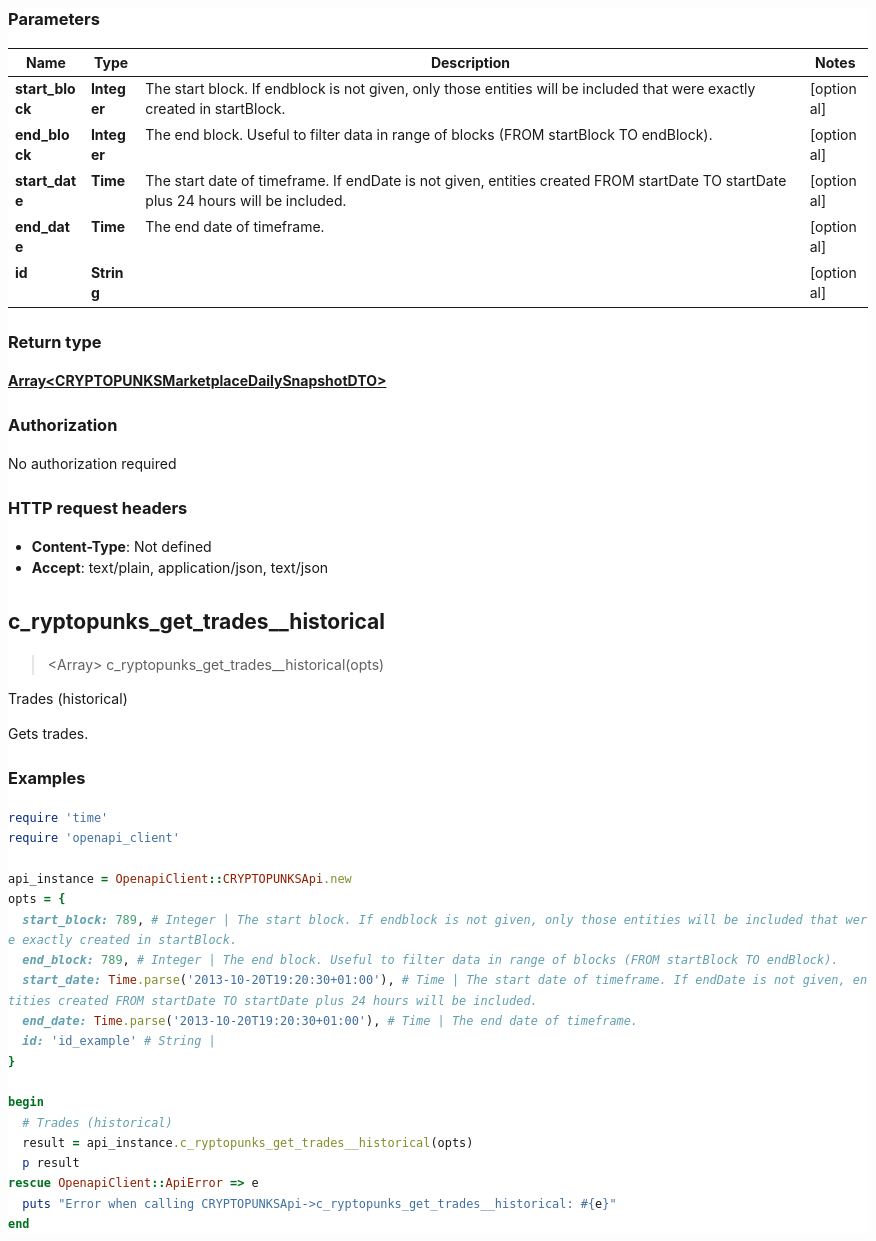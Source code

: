 ### Parameters

| Name | Type | Description | Notes |
| ---- | ---- | ----------- | ----- |
| **start_block** | **Integer** | The start block. If endblock is not given, only those entities will be included that were exactly created in startBlock. | [optional] |
| **end_block** | **Integer** | The end block. Useful to filter data in range of blocks (FROM startBlock TO endBlock). | [optional] |
| **start_date** | **Time** | The start date of timeframe. If endDate is not given, entities created FROM startDate TO startDate plus 24 hours will be included. | [optional] |
| **end_date** | **Time** | The end date of timeframe. | [optional] |
| **id** | **String** |  | [optional] |

### Return type

[**Array&lt;CRYPTOPUNKSMarketplaceDailySnapshotDTO&gt;**](CRYPTOPUNKSMarketplaceDailySnapshotDTO.md)

### Authorization

No authorization required

### HTTP request headers

- **Content-Type**: Not defined
- **Accept**: text/plain, application/json, text/json


## c_ryptopunks_get_trades__historical

> <Array<CRYPTOPUNKSTradeDTO>> c_ryptopunks_get_trades__historical(opts)

Trades (historical)

Gets trades.

### Examples

```ruby
require 'time'
require 'openapi_client'

api_instance = OpenapiClient::CRYPTOPUNKSApi.new
opts = {
  start_block: 789, # Integer | The start block. If endblock is not given, only those entities will be included that were exactly created in startBlock.
  end_block: 789, # Integer | The end block. Useful to filter data in range of blocks (FROM startBlock TO endBlock).
  start_date: Time.parse('2013-10-20T19:20:30+01:00'), # Time | The start date of timeframe. If endDate is not given, entities created FROM startDate TO startDate plus 24 hours will be included.
  end_date: Time.parse('2013-10-20T19:20:30+01:00'), # Time | The end date of timeframe.
  id: 'id_example' # String | 
}

begin
  # Trades (historical)
  result = api_instance.c_ryptopunks_get_trades__historical(opts)
  p result
rescue OpenapiClient::ApiError => e
  puts "Error when calling CRYPTOPUNKSApi->c_ryptopunks_get_trades__historical: #{e}"
end
```
